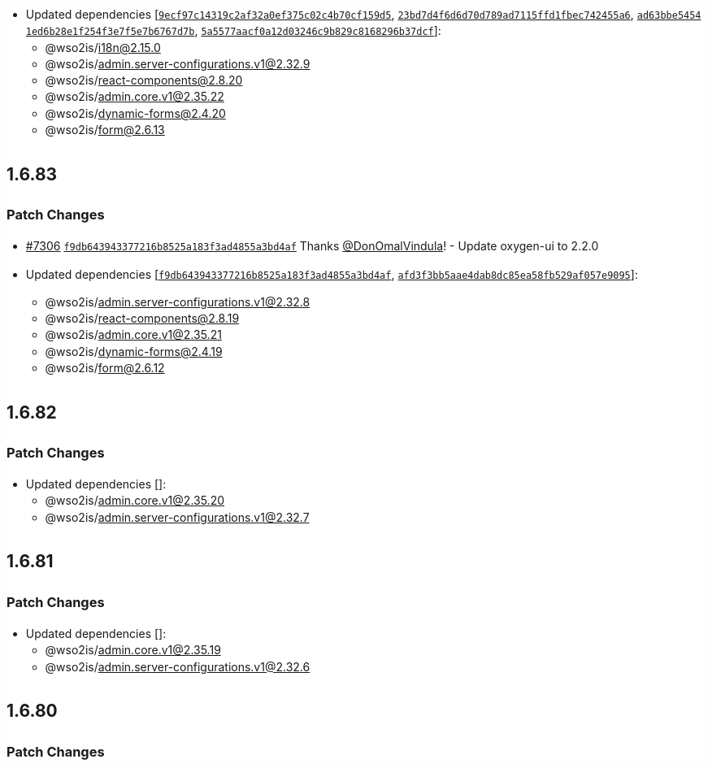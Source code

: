 * Updated dependencies [[`9ecf97c14319c2af32a0ef375c02c4b70cf159d5`](https://github.com/wso2/identity-apps/commit/9ecf97c14319c2af32a0ef375c02c4b70cf159d5), [`23bd7d4f6d6d70d789ad7115ffd1fbec742455a6`](https://github.com/wso2/identity-apps/commit/23bd7d4f6d6d70d789ad7115ffd1fbec742455a6), [`ad63bbe54541ed6b28e1f254f3e7f5e7b6767d7b`](https://github.com/wso2/identity-apps/commit/ad63bbe54541ed6b28e1f254f3e7f5e7b6767d7b), [`5a5577aacf0a12d03246c9b829c8168296b37dcf`](https://github.com/wso2/identity-apps/commit/5a5577aacf0a12d03246c9b829c8168296b37dcf)]:
  - @wso2is/i18n@2.15.0
  - @wso2is/admin.server-configurations.v1@2.32.9
  - @wso2is/react-components@2.8.20
  - @wso2is/admin.core.v1@2.35.22
  - @wso2is/dynamic-forms@2.4.20
  - @wso2is/form@2.6.13

## 1.6.83

### Patch Changes

- [#7306](https://github.com/wso2/identity-apps/pull/7306) [`f9db643943377216b8525a183f3ad4855a3bd4af`](https://github.com/wso2/identity-apps/commit/f9db643943377216b8525a183f3ad4855a3bd4af) Thanks [@DonOmalVindula](https://github.com/DonOmalVindula)! - Update oxygen-ui to 2.2.0

- Updated dependencies [[`f9db643943377216b8525a183f3ad4855a3bd4af`](https://github.com/wso2/identity-apps/commit/f9db643943377216b8525a183f3ad4855a3bd4af), [`afd3f3bb5aae4dab8dc85ea58fb529af057e9095`](https://github.com/wso2/identity-apps/commit/afd3f3bb5aae4dab8dc85ea58fb529af057e9095)]:
  - @wso2is/admin.server-configurations.v1@2.32.8
  - @wso2is/react-components@2.8.19
  - @wso2is/admin.core.v1@2.35.21
  - @wso2is/dynamic-forms@2.4.19
  - @wso2is/form@2.6.12

## 1.6.82

### Patch Changes

- Updated dependencies []:
  - @wso2is/admin.core.v1@2.35.20
  - @wso2is/admin.server-configurations.v1@2.32.7

## 1.6.81

### Patch Changes

- Updated dependencies []:
  - @wso2is/admin.core.v1@2.35.19
  - @wso2is/admin.server-configurations.v1@2.32.6

## 1.6.80

### Patch Changes
